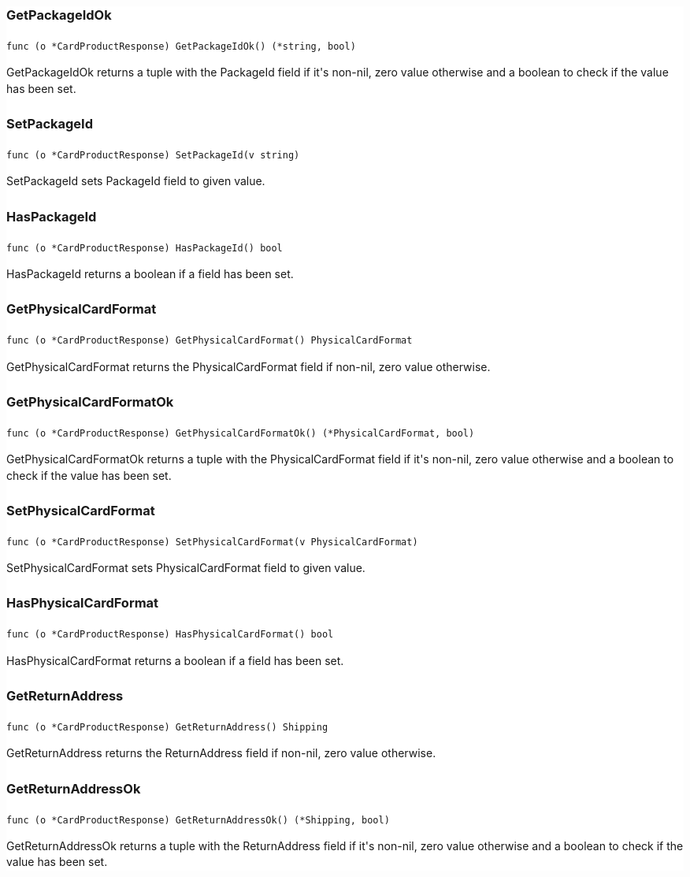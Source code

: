 ### GetPackageIdOk

`func (o *CardProductResponse) GetPackageIdOk() (*string, bool)`

GetPackageIdOk returns a tuple with the PackageId field if it's non-nil, zero value otherwise
and a boolean to check if the value has been set.

### SetPackageId

`func (o *CardProductResponse) SetPackageId(v string)`

SetPackageId sets PackageId field to given value.

### HasPackageId

`func (o *CardProductResponse) HasPackageId() bool`

HasPackageId returns a boolean if a field has been set.

### GetPhysicalCardFormat

`func (o *CardProductResponse) GetPhysicalCardFormat() PhysicalCardFormat`

GetPhysicalCardFormat returns the PhysicalCardFormat field if non-nil, zero value otherwise.

### GetPhysicalCardFormatOk

`func (o *CardProductResponse) GetPhysicalCardFormatOk() (*PhysicalCardFormat, bool)`

GetPhysicalCardFormatOk returns a tuple with the PhysicalCardFormat field if it's non-nil, zero value otherwise
and a boolean to check if the value has been set.

### SetPhysicalCardFormat

`func (o *CardProductResponse) SetPhysicalCardFormat(v PhysicalCardFormat)`

SetPhysicalCardFormat sets PhysicalCardFormat field to given value.

### HasPhysicalCardFormat

`func (o *CardProductResponse) HasPhysicalCardFormat() bool`

HasPhysicalCardFormat returns a boolean if a field has been set.

### GetReturnAddress

`func (o *CardProductResponse) GetReturnAddress() Shipping`

GetReturnAddress returns the ReturnAddress field if non-nil, zero value otherwise.

### GetReturnAddressOk

`func (o *CardProductResponse) GetReturnAddressOk() (*Shipping, bool)`

GetReturnAddressOk returns a tuple with the ReturnAddress field if it's non-nil, zero value otherwise
and a boolean to check if the value has been set.
